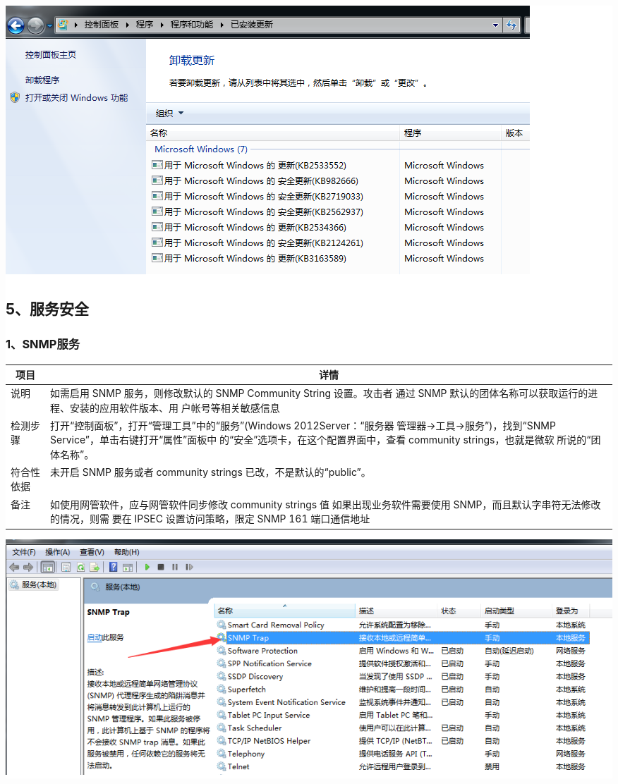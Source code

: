 ![](<../../.gitbook/assets/image (69).png>)

## 5、服务安全

### 1、SNMP服务

| 项目    | 详情                                                                                                                                                   |
| ----- | ---------------------------------------------------------------------------------------------------------------------------------------------------- |
| 说明    | 如需启用 SNMP 服务，则修改默认的 SNMP Community String 设置。攻击者 通过 SNMP 默认的团体名称可以获取运行的进程、安装的应用软件版本、用 户帐号等相关敏感信息                                                     |
| 检测步骤  | 打开“控制面板”，打开“管理工具”中的“服务”(Windows 2012Server：“服务器 管理器->工具->服务”)，找到“SNMP Service”，单击右键打开“属性”面板中 的“安全”选项卡，在这个配置界面中，查看 community strings，也就是微软 所说的“团体名称”。 |
| 符合性依据 | 未开启 SNMP 服务或者 community strings 已改，不是默认的“public”。                                                                                                    |
| 备注    | 如使用网管软件，应与网管软件同步修改 community strings 值 如果出现业务软件需要使用 SNMP，而且默认字串符无法修改的情况，则需 要在 IPSEC 设置访问策略，限定 SNMP 161 端口通信地址                                        |

![](<../../.gitbook/assets/image (45).png>)
